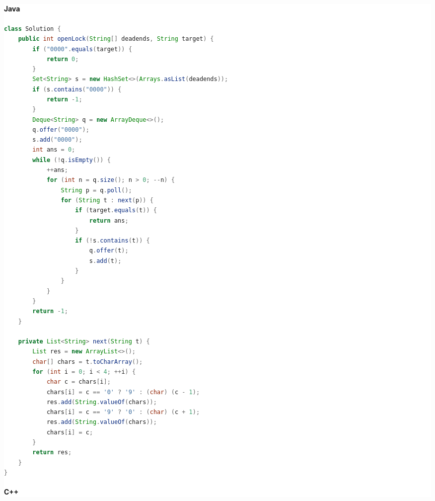 #### Java

```java
class Solution {
    public int openLock(String[] deadends, String target) {
        if ("0000".equals(target)) {
            return 0;
        }
        Set<String> s = new HashSet<>(Arrays.asList(deadends));
        if (s.contains("0000")) {
            return -1;
        }
        Deque<String> q = new ArrayDeque<>();
        q.offer("0000");
        s.add("0000");
        int ans = 0;
        while (!q.isEmpty()) {
            ++ans;
            for (int n = q.size(); n > 0; --n) {
                String p = q.poll();
                for (String t : next(p)) {
                    if (target.equals(t)) {
                        return ans;
                    }
                    if (!s.contains(t)) {
                        q.offer(t);
                        s.add(t);
                    }
                }
            }
        }
        return -1;
    }

    private List<String> next(String t) {
        List res = new ArrayList<>();
        char[] chars = t.toCharArray();
        for (int i = 0; i < 4; ++i) {
            char c = chars[i];
            chars[i] = c == '0' ? '9' : (char) (c - 1);
            res.add(String.valueOf(chars));
            chars[i] = c == '9' ? '0' : (char) (c + 1);
            res.add(String.valueOf(chars));
            chars[i] = c;
        }
        return res;
    }
}
```

#### C++
